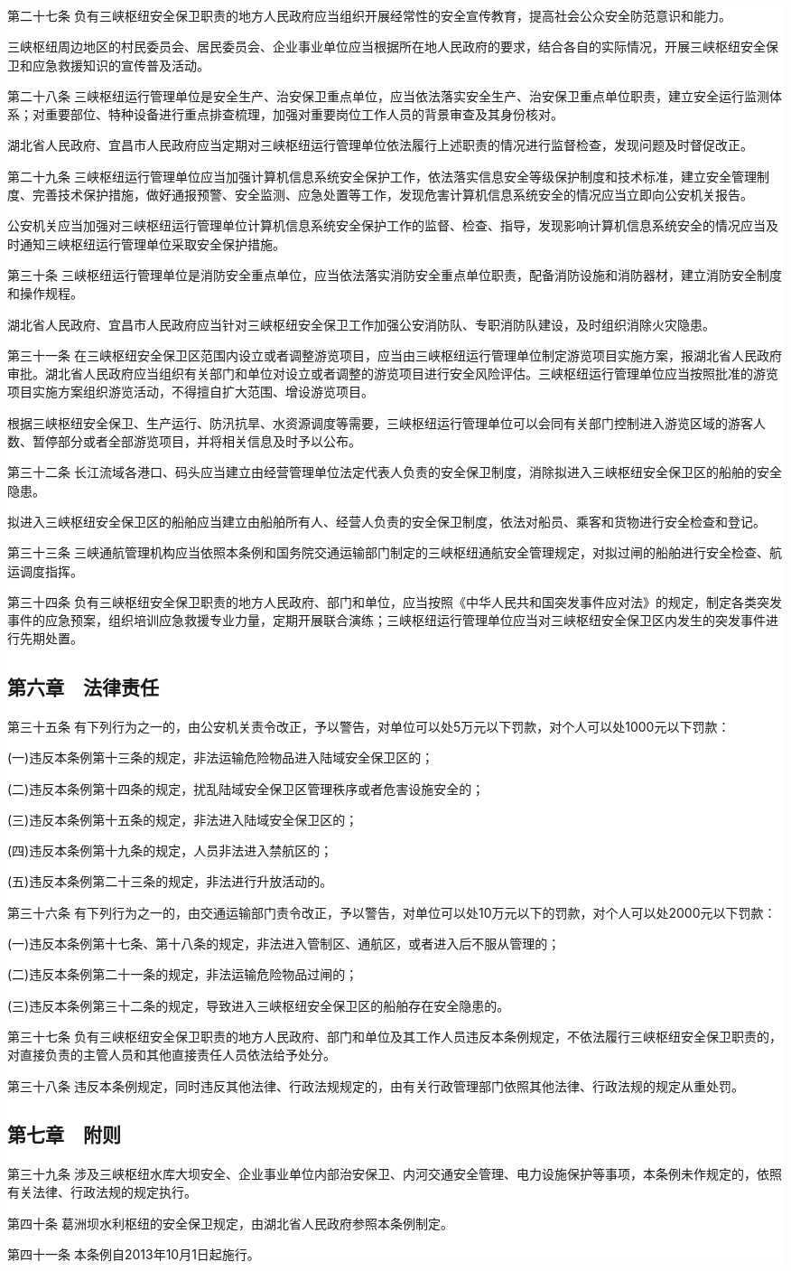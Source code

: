 第二十七条 负有三峡枢纽安全保卫职责的地方人民政府应当组织开展经常性的安全宣传教育，提高社会公众安全防范意识和能力。

三峡枢纽周边地区的村民委员会、居民委员会、企业事业单位应当根据所在地人民政府的要求，结合各自的实际情况，开展三峡枢纽安全保卫和应急救援知识的宣传普及活动。

第二十八条 三峡枢纽运行管理单位是安全生产、治安保卫重点单位，应当依法落实安全生产、治安保卫重点单位职责，建立安全运行监测体系；对重要部位、特种设备进行重点排查梳理，加强对重要岗位工作人员的背景审查及其身份核对。

湖北省人民政府、宜昌市人民政府应当定期对三峡枢纽运行管理单位依法履行上述职责的情况进行监督检查，发现问题及时督促改正。

第二十九条 三峡枢纽运行管理单位应当加强计算机信息系统安全保护工作，依法落实信息安全等级保护制度和技术标准，建立安全管理制度、完善技术保护措施，做好通报预警、安全监测、应急处置等工作，发现危害计算机信息系统安全的情况应当立即向公安机关报告。

公安机关应当加强对三峡枢纽运行管理单位计算机信息系统安全保护工作的监督、检查、指导，发现影响计算机信息系统安全的情况应当及时通知三峡枢纽运行管理单位采取安全保护措施。

第三十条 三峡枢纽运行管理单位是消防安全重点单位，应当依法落实消防安全重点单位职责，配备消防设施和消防器材，建立消防安全制度和操作规程。

湖北省人民政府、宜昌市人民政府应当针对三峡枢纽安全保卫工作加强公安消防队、专职消防队建设，及时组织消除火灾隐患。

第三十一条 在三峡枢纽安全保卫区范围内设立或者调整游览项目，应当由三峡枢纽运行管理单位制定游览项目实施方案，报湖北省人民政府审批。湖北省人民政府应当组织有关部门和单位对设立或者调整的游览项目进行安全风险评估。三峡枢纽运行管理单位应当按照批准的游览项目实施方案组织游览活动，不得擅自扩大范围、增设游览项目。

根据三峡枢纽安全保卫、生产运行、防汛抗旱、水资源调度等需要，三峡枢纽运行管理单位可以会同有关部门控制进入游览区域的游客人数、暂停部分或者全部游览项目，并将相关信息及时予以公布。

第三十二条 长江流域各港口、码头应当建立由经营管理单位法定代表人负责的安全保卫制度，消除拟进入三峡枢纽安全保卫区的船舶的安全隐患。

拟进入三峡枢纽安全保卫区的船舶应当建立由船舶所有人、经营人负责的安全保卫制度，依法对船员、乘客和货物进行安全检查和登记。

第三十三条 三峡通航管理机构应当依照本条例和国务院交通运输部门制定的三峡枢纽通航安全管理规定，对拟过闸的船舶进行安全检查、航运调度指挥。

第三十四条 负有三峡枢纽安全保卫职责的地方人民政府、部门和单位，应当按照《中华人民共和国突发事件应对法》的规定，制定各类突发事件的应急预案，组织培训应急救援专业力量，定期开展联合演练；三峡枢纽运行管理单位应当对三峡枢纽安全保卫区内发生的突发事件进行先期处置。

## 第六章　法律责任

第三十五条 有下列行为之一的，由公安机关责令改正，予以警告，对单位可以处5万元以下罚款，对个人可以处1000元以下罚款：

(一)违反本条例第十三条的规定，非法运输危险物品进入陆域安全保卫区的；

(二)违反本条例第十四条的规定，扰乱陆域安全保卫区管理秩序或者危害设施安全的；

(三)违反本条例第十五条的规定，非法进入陆域安全保卫区的；

(四)违反本条例第十九条的规定，人员非法进入禁航区的；

(五)违反本条例第二十三条的规定，非法进行升放活动的。

第三十六条 有下列行为之一的，由交通运输部门责令改正，予以警告，对单位可以处10万元以下的罚款，对个人可以处2000元以下罚款：

(一)违反本条例第十七条、第十八条的规定，非法进入管制区、通航区，或者进入后不服从管理的；

(二)违反本条例第二十一条的规定，非法运输危险物品过闸的；

(三)违反本条例第三十二条的规定，导致进入三峡枢纽安全保卫区的船舶存在安全隐患的。

第三十七条 负有三峡枢纽安全保卫职责的地方人民政府、部门和单位及其工作人员违反本条例规定，不依法履行三峡枢纽安全保卫职责的，对直接负责的主管人员和其他直接责任人员依法给予处分。

第三十八条 违反本条例规定，同时违反其他法律、行政法规规定的，由有关行政管理部门依照其他法律、行政法规的规定从重处罚。

## 第七章　附则

第三十九条 涉及三峡枢纽水库大坝安全、企业事业单位内部治安保卫、内河交通安全管理、电力设施保护等事项，本条例未作规定的，依照有关法律、行政法规的规定执行。

第四十条 葛洲坝水利枢纽的安全保卫规定，由湖北省人民政府参照本条例制定。

第四十一条 本条例自2013年10月1日起施行。

